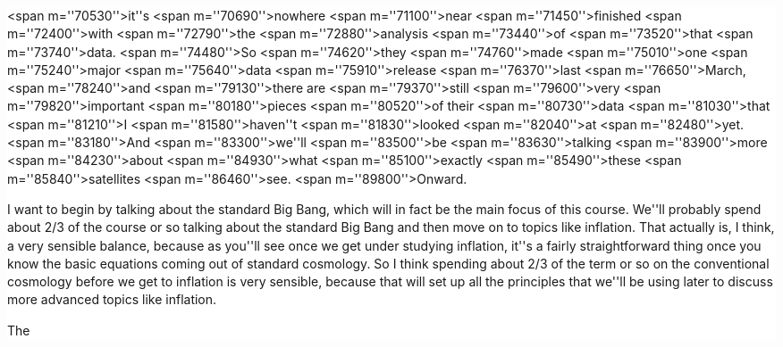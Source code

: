   <span m=''70530''>it''s</span> <span m=''70690''>nowhere</span> <span m=''71100''>near</span>
  <span m=''71450''>finished</span> <span m=''72400''>with</span> <span m=''72790''>the</span>
  <span m=''72880''>analysis</span> <span m=''73440''>of</span> <span m=''73520''>that</span>
  <span m=''73740''>data.</span> <span m=''74480''>So</span> <span m=''74620''>they</span>
  <span m=''74760''>made</span> <span m=''75010''>one</span> <span m=''75240''>major</span>
  <span m=''75640''>data</span> <span m=''75910''>release</span> <span m=''76370''>last</span>
  <span m=''76650''>March,</span> <span m=''78240''>and</span> <span m=''79130''>there
  are</span> <span m=''79370''>still</span> <span m=''79600''>very</span> <span m=''79820''>important</span>
  <span m=''80180''>pieces</span> <span m=''80520''>of their</span> <span m=''80730''>data</span>
  <span m=''81030''>that</span> <span m=''81210''>I</span> <span m=''81580''>haven''t</span>
  <span m=''81830''>looked</span> <span m=''82040''>at</span> <span m=''82480''>yet.</span>
  <span m=''83180''>And</span> <span m=''83300''>we''ll</span> <span m=''83500''>be</span>
  <span m=''83630''>talking</span> <span m=''83900''>more</span> <span m=''84230''>about</span>
  <span m=''84930''>what</span> <span m=''85100''>exactly</span> <span m=''85490''>these</span>
  <span m=''85840''>satellites</span> <span m=''86460''>see.</span> <span m=''89800''>Onward.</span>
  </p><p><span m=''91330''>I</span> <span m=''91410''>want</span> <span m=''91570''>to</span>
  <span m=''91610''>begin</span> <span m=''91910''>by</span> <span m=''92030''>talking</span>
  <span m=''92370''>about</span> <span m=''92600''>the</span> <span m=''92680''>standard</span>
  <span m=''93170''>Big</span> <span m=''93390''>Bang,</span> <span m=''93810''>which</span>
  <span m=''93970''>will</span> <span m=''94140''>in</span> <span m=''94210''>fact</span>
  <span m=''94460''>be</span> <span m=''94570''>the</span> <span m=''94770''>main</span>
  <span m=''95330''>focus</span> <span m=''95730''>of</span> <span m=''95850''>this</span>
  <span m=''96030''>course.</span> <span m=''96640''>We''ll</span> <span m=''96810''>probably</span>
  <span m=''97080''>spend</span> <span m=''97420''>about</span> <span m=''98060''>2/3</span>
  <span m=''98620''>of</span> <span m=''98700''>the</span> <span m=''98780''>course</span>
  <span m=''99100''>or</span> <span m=''99170''>so</span> <span m=''99820''>talking</span>
  <span m=''100170''>about</span> <span m=''100560''>the</span> <span m=''100660''>standard</span>
  <span m=''101110''>Big</span> <span m=''101330''>Bang</span> <span m=''101930''>and</span>
  <span m=''102080''>then</span> <span m=''102240''>move</span> <span m=''102440''>on</span>
  <span m=''102610''>to</span> <span m=''102710''>topics</span> <span m=''103120''>like</span>
  <span m=''103310''>inflation.</span> <span m=''105590''>That</span> <span m=''107640''>actually</span>
  <span m=''108060''>is, I think,</span> <span m=''108180''>a</span> <span m=''108410''>very</span>
  <span m=''108620''>sensible</span> <span m=''109130''>balance,</span> <span m=''110120''>because</span>
  <span m=''110740''>as</span> <span m=''111060''>you''ll</span> <span m=''112170''>see</span>
  <span m=''112580''>once</span> <span m=''112800''>we</span> <span m=''112900''>get</span>
  <span m=''113320''>under</span> <span m=''113740''>studying</span> <span m=''114270''>inflation,</span>
  <span m=''116690''>it''s</span> <span m=''116850''>a</span> <span m=''116900''>fairly</span>
  <span m=''117450''>straightforward</span> <span m=''118210''>thing</span> <span
  m=''118590''>once</span> <span m=''118850''>you know the</span> <span m=''119220''>basic</span>
  <span m=''119520''>equations</span> <span m=''120010''>coming</span> <span m=''120330''>out</span>
  <span m=''120450''>of</span> <span m=''120760''>standard</span> <span m=''121190''>cosmology.</span>
  <span m=''123440''>So</span> <span m=''123580''>I</span> <span m=''123680''>think</span>
  <span m=''123880''>spending</span> <span m=''124170''>about</span> <span m=''124430''>2/3</span>
  <span m=''124800''>of</span> <span m=''124850''>the</span> <span m=''124910''>term</span>
  <span m=''125160''>or</span> <span m=''125230''>so</span> <span m=''125490''>on</span>
  <span m=''125860''>the</span> <span m=''126130''>conventional</span> <span m=''126720''>cosmology</span>
  <span m=''127330''>before</span> <span m=''127620''>we</span> <span m=''127750''>get</span>
  <span m=''127930''>to</span> <span m=''128039''>inflation</span> <span m=''129180''>is</span>
  <span m=''129370''>very</span> <span m=''129539''>sensible,</span> <span m=''129979''>because</span>
  <span m=''130169''>that</span> <span m=''130320''>will</span> <span m=''130419''>set</span>
  <span m=''130580''>up</span> <span m=''130729''>all</span> <span m=''130960''>the</span>
  <span m=''131050''>principles</span> <span m=''132230''>that</span> <span m=''132460''>we''ll</span>
  <span m=''132550''>be</span> <span m=''132660''>using</span> <span m=''132940''>later</span>
  <span m=''133280''>to</span> <span m=''133400''>discuss</span> <span m=''134050''>more</span>
  <span m=''134480''>advanced</span> <span m=''134830''>topics</span> <span m=''135190''>like</span>
  <span m=''135360''>inflation.</span> </p><p><span m=''137260''>The</span> <span